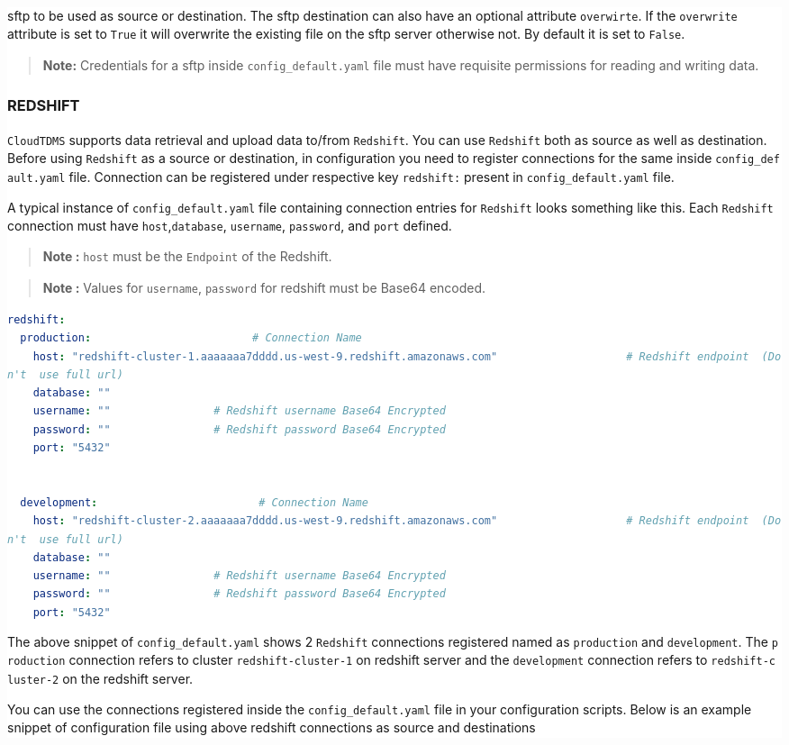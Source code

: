 sftp to be used as source or destination. The sftp destination can also have an optional attribute `overwirte`.
If the `overwrite` attribute is set to `True` it will overwrite the existing file on the sftp server otherwise not.
By default it is set to `False`.

> **Note:** Credentials for a sftp inside `config_default.yaml` file must have requisite permissions for reading and writing data.


### REDSHIFT
`CloudTDMS` supports data retrieval and upload data to/from `Redshift`. You can use `Redshift` both as source 
as well as destination. Before using `Redshift` as a source or destination, in configuration
you need to register connections for the same inside `config_default.yaml` file. Connection can be registered under respective
key `redshift:` present in `config_default.yaml` file.

A typical instance of `config_default.yaml` file containing connection entries for `Redshift` looks something like this.
Each `Redshift` connection must have `host`,`database`, `username`, `password`, and  `port` defined.

>**Note :** `host` must be the `Endpoint` of the Redshift. 


>**Note :** Values for `username`, `password` for  redshift must be Base64 encoded. 


```yaml
redshift:
  production:                         # Connection Name
    host: "redshift-cluster-1.aaaaaaa7dddd.us-west-9.redshift.amazonaws.com"                    # Redshift endpoint  (Don't  use full url)
    database: ""
    username: ""                # Redshift username Base64 Encrypted
    password: ""                # Redshift password Base64 Encrypted
    port: "5432"


  development:                         # Connection Name
    host: "redshift-cluster-2.aaaaaaa7dddd.us-west-9.redshift.amazonaws.com"                    # Redshift endpoint  (Don't  use full url)
    database: ""
    username: ""                # Redshift username Base64 Encrypted
    password: ""                # Redshift password Base64 Encrypted
    port: "5432"

```
The above snippet of `config_default.yaml` shows 2 `Redshift` connections registered named as `production` and `development`.
The `production` connection refers to cluster `redshift-cluster-1` on redshift server and the `development` connection refers to `redshift-cluster-2` on the redshift server.

You can use the connections registered inside the `config_default.yaml` file in your configuration
scripts. Below is an example snippet of configuration file using above redshift connections as source and destinations
